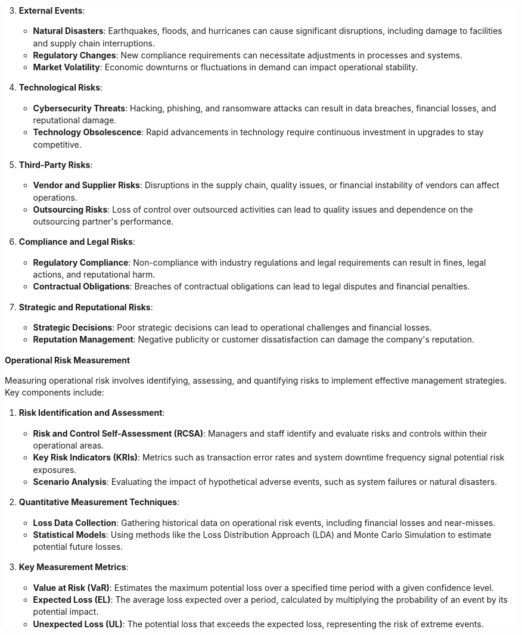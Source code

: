 3. **External Events**:
   - **Natural Disasters**: Earthquakes, floods, and hurricanes can cause significant disruptions, including damage to facilities and supply chain interruptions.
   - **Regulatory Changes**: New compliance requirements can necessitate adjustments in processes and systems.
   - **Market Volatility**: Economic downturns or fluctuations in demand can impact operational stability.

4. **Technological Risks**:
   - **Cybersecurity Threats**: Hacking, phishing, and ransomware attacks can result in data breaches, financial losses, and reputational damage.
   - **Technology Obsolescence**: Rapid advancements in technology require continuous investment in upgrades to stay competitive.

5. **Third-Party Risks**:
   - **Vendor and Supplier Risks**: Disruptions in the supply chain, quality issues, or financial instability of vendors can affect operations.
   - **Outsourcing Risks**: Loss of control over outsourced activities can lead to quality issues and dependence on the outsourcing partner's performance.

6. **Compliance and Legal Risks**:
   - **Regulatory Compliance**: Non-compliance with industry regulations and legal requirements can result in fines, legal actions, and reputational harm.
   - **Contractual Obligations**: Breaches of contractual obligations can lead to legal disputes and financial penalties.

7. **Strategic and Reputational Risks**:
   - **Strategic Decisions**: Poor strategic decisions can lead to operational challenges and financial losses.
   - **Reputation Management**: Negative publicity or customer dissatisfaction can damage the company's reputation.

**Operational Risk Measurement**

Measuring operational risk involves identifying, assessing, and quantifying risks to implement effective management strategies. Key components include:

1. **Risk Identification and Assessment**:
   - **Risk and Control Self-Assessment (RCSA)**: Managers and staff identify and evaluate risks and controls within their operational areas.
   - **Key Risk Indicators (KRIs)**: Metrics such as transaction error rates and system downtime frequency signal potential risk exposures.
   - **Scenario Analysis**: Evaluating the impact of hypothetical adverse events, such as system failures or natural disasters.

2. **Quantitative Measurement Techniques**:
   - **Loss Data Collection**: Gathering historical data on operational risk events, including financial losses and near-misses.
   - **Statistical Models**: Using methods like the Loss Distribution Approach (LDA) and Monte Carlo Simulation to estimate potential future losses.

3. **Key Measurement Metrics**:
   - **Value at Risk (VaR)**: Estimates the maximum potential loss over a specified time period with a given confidence level.
   - **Expected Loss (EL)**: The average loss expected over a period, calculated by multiplying the probability of an event by its potential impact.
   - **Unexpected Loss (UL)**: The potential loss that exceeds the expected loss, representing the risk of extreme events.
